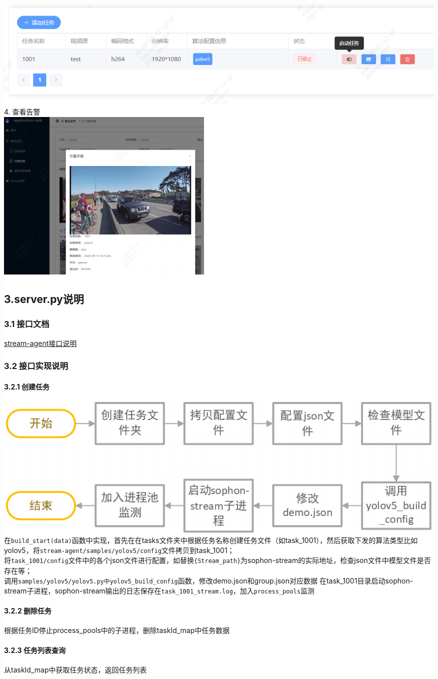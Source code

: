 ![Alt text](pics/start_task.png)
4. 查看告警  
![Alt text](pics/alarm_res.png)

## 3.server.py说明
### 3.1 接口文档
[stream-agent接口说明](./docs/stream-agent.md)
### 3.2 接口实现说明
#### 3.2.1 创建任务  
![Alt text](pics/start.png)  
在`build_start(data)`函数中实现，首先在在tasks文件夹中根据任务名称创建任务文件（如task_1001），然后获取下发的算法类型比如yolov5，将`stream-agent/samples/yolov5/config`文件拷贝到task_1001；  
将`task_1001/config`文件中的各个json文件进行配置，如替换`{Stream_path}`为sophon-stream的实际地址，检查json文件中模型文件是否存在等；  
调用`samples/yolov5/yolov5.py中yolov5_build_config`函数，修改demo.json和group.json对应数据
在task_1001目录启动sophon-stream子进程，sophon-stream输出的日志保存在`task_1001_stream.log`，加入`process_pools`监测  
#### 3.2.2 删除任务
根据任务ID停止process_pools中的子进程，删除taskId_map中任务数据
#### 3.2.3 任务列表查询
从taskId_map中获取任务状态，返回任务列表